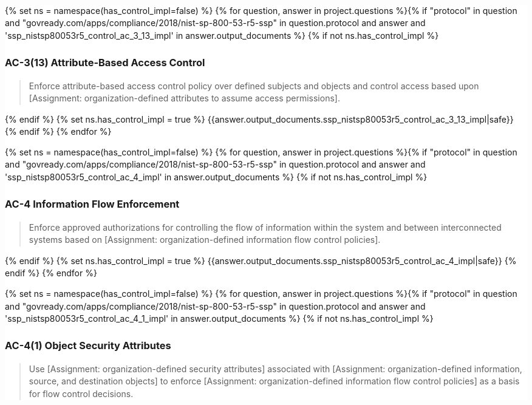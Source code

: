 
{% set ns = namespace(has_control_impl=false) %}
{% for question, answer in project.questions %}{% if "protocol" in question and "govready.com/apps/compliance/2018/nist-sp-800-53-r5-ssp" in question.protocol and answer and 'ssp_nistsp80053r5_control_ac_3_13_impl' in answer.output_documents %}
{% if not ns.has_control_impl %}

### AC-3(13) Attribute-Based Access Control

<blockquote>Enforce attribute-based access control policy over defined subjects and objects and control
access based upon [Assignment: organization-defined attributes to assume access permissions].
</blockquote>

{% endif %}
{% set ns.has_control_impl = true %}
{{answer.output_documents.ssp_nistsp80053r5_control_ac_3_13_impl|safe}}
{% endif %}
{% endfor %}


{% set ns = namespace(has_control_impl=false) %}
{% for question, answer in project.questions %}{% if "protocol" in question and "govready.com/apps/compliance/2018/nist-sp-800-53-r5-ssp" in question.protocol and answer and 'ssp_nistsp80053r5_control_ac_4_impl' in answer.output_documents %}
{% if not ns.has_control_impl %}

### AC-4 Information Flow Enforcement

<blockquote>Enforce approved authorizations for controlling the flow of information within the system
and between interconnected systems based on [Assignment: organization-defined information flow control policies].
</blockquote>

{% endif %}
{% set ns.has_control_impl = true %}
{{answer.output_documents.ssp_nistsp80053r5_control_ac_4_impl|safe}}
{% endif %}
{% endfor %}


{% set ns = namespace(has_control_impl=false) %}
{% for question, answer in project.questions %}{% if "protocol" in question and "govready.com/apps/compliance/2018/nist-sp-800-53-r5-ssp" in question.protocol and answer and 'ssp_nistsp80053r5_control_ac_4_1_impl' in answer.output_documents %}
{% if not ns.has_control_impl %}

### AC-4(1) Object Security Attributes

<blockquote>Use [Assignment: organization-defined security attributes] associated with [Assignment: organization-defined information, source, and destination objects] to enforce [Assignment: organization-defined information flow control policies] as a basis for flow control decisions.
</blockquote>
